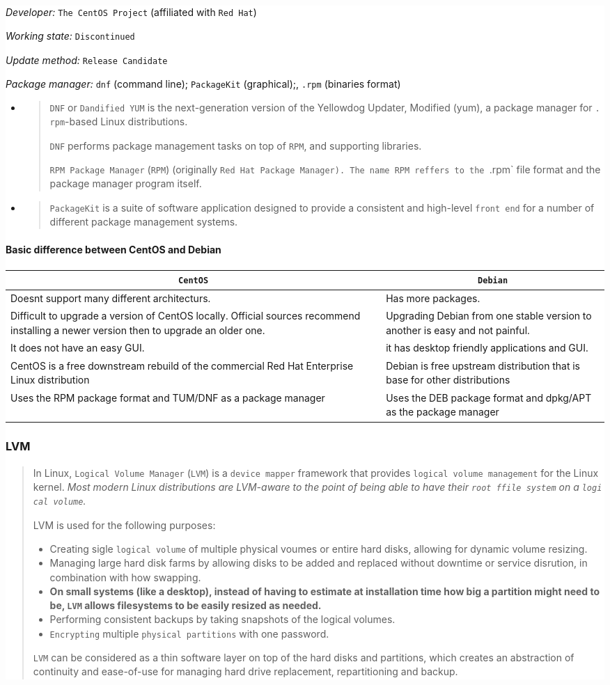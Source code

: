 *Developer:* `The CentOS Project` (affiliated with `Red Hat`)

*Working state:* `Discontinued`

*Update method:* `Release Candidate`

*Package manager:* `dnf` (command line); `PackageKit` (graphical);, `.rpm` (binaries format)

-	> `DNF` or `Dandified YUM` is the next-generation version of the Yellowdog Updater, Modified (yum), a package manager for `.rpm`-based Linux distributions.
	> 
	> `DNF` performs package management tasks on top of `RPM`, and supporting libraries.
	>
	> `RPM Package Manager` (`RPM`) (originally `Red Hat Package Manager). The name RPM reffers to the `.rpm` file format and the package manager program itself.

-	> `PackageKit` is a suite of software application designed to provide a consistent and high-level `front end` for a number of different package management systems.

#### Basic difference between CentOS and Debian

|	`CentOS`				|	`Debian`	|
|---------------------------|---------------|
|	Doesnt support many different architecturs.	|	Has more packages.	| 
| 	Difficult to upgrade a version of CentOS locally. Official sources recommend installing a newer version then to upgrade an older one.	|	Upgrading Debian from one stable version to another is easy and not painful.	|
|	It does not have an easy GUI.	|	it has desktop friendly applications and GUI.	|
|	CentOS is a free downstream rebuild of the commercial Red Hat Enterprise Linux distribution	|	Debian is free upstream distribution that is base for other distributions	|
|	Uses the RPM package format and TUM/DNF as a package manager	|	Uses the DEB package format and dpkg/APT as the package manager	|

### LVM

> In Linux, `Logical Volume Manager` (`LVM`) is a `device mapper` framework that provides `logical volume management` for the  Linux kernel. *Most modern Linux distributions are LVM-aware to the point of being able to have their `root ffile system` on a `logical volume`.*
>
> LVM is used for the following purposes:
>
> -	Creating sigle `logical volume` of multiple physical voumes or entire  hard disks, allowing for dynamic volume resizing.
> - Managing large hard disk farms by allowing disks to be added and replaced without downtime or service disrution, in combination with how swapping.
> - **On small systems (like a desktop), instead of having to estimate at installation time how big a partition might need to be, `LVM` allows filesystems to be easily resized as needed.**
> - Performing consistent backups by taking snapshots of the logical volumes.
> - `Encrypting` multiple `physical partitions` with one password.
>
> `LVM` can be considered as a thin software layer on top of the hard disks and partitions, which creates an abstraction of continuity and ease-of-use for managing hard drive replacement, repartitioning and backup.
